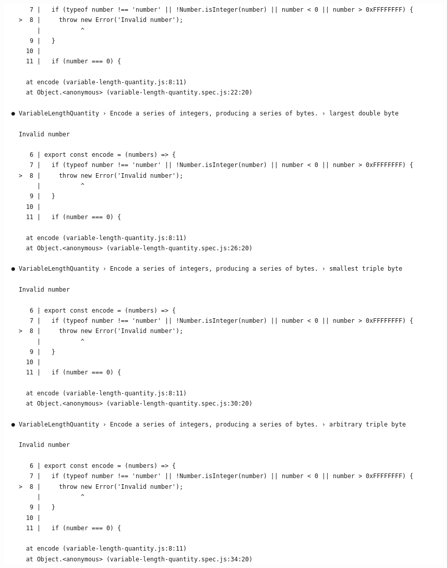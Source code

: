 ```
       7 |   if (typeof number !== 'number' || !Number.isInteger(number) || number < 0 || number > 0xFFFFFFFF) {
    >  8 |     throw new Error('Invalid number');
         |           ^
       9 |   }
      10 |
      11 |   if (number === 0) {

      at encode (variable-length-quantity.js:8:11)
      at Object.<anonymous> (variable-length-quantity.spec.js:22:20)

  ● VariableLengthQuantity › Encode a series of integers, producing a series of bytes. › largest double byte

    Invalid number

       6 | export const encode = (numbers) => {
       7 |   if (typeof number !== 'number' || !Number.isInteger(number) || number < 0 || number > 0xFFFFFFFF) {
    >  8 |     throw new Error('Invalid number');
         |           ^
       9 |   }
      10 |
      11 |   if (number === 0) {

      at encode (variable-length-quantity.js:8:11)
      at Object.<anonymous> (variable-length-quantity.spec.js:26:20)

  ● VariableLengthQuantity › Encode a series of integers, producing a series of bytes. › smallest triple byte

    Invalid number

       6 | export const encode = (numbers) => {
       7 |   if (typeof number !== 'number' || !Number.isInteger(number) || number < 0 || number > 0xFFFFFFFF) {
    >  8 |     throw new Error('Invalid number');
         |           ^
       9 |   }
      10 |
      11 |   if (number === 0) {

      at encode (variable-length-quantity.js:8:11)
      at Object.<anonymous> (variable-length-quantity.spec.js:30:20)

  ● VariableLengthQuantity › Encode a series of integers, producing a series of bytes. › arbitrary triple byte

    Invalid number

       6 | export const encode = (numbers) => {
       7 |   if (typeof number !== 'number' || !Number.isInteger(number) || number < 0 || number > 0xFFFFFFFF) {
    >  8 |     throw new Error('Invalid number');
         |           ^
       9 |   }
      10 |
      11 |   if (number === 0) {

      at encode (variable-length-quantity.js:8:11)
      at Object.<anonymous> (variable-length-quantity.spec.js:34:20)

```